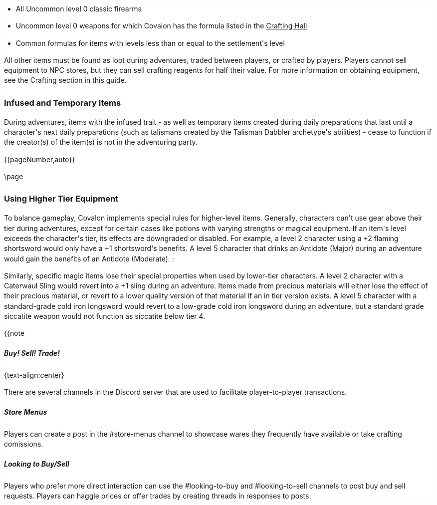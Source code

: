 - All Uncommon level 0 classic firearms

- Uncommon level 0 weapons for which Covalon has the formula listed in the [Crafting Hall](https://docs.google.com/spreadsheets/d/1WpVq0OUl0jGqQNaYonDDJEmdGMiRynHVLnqjGmkTg4c/edit#gid=0)

- Common formulas for items with levels less than or equal to the settlement's level

All other items must be found as loot during adventures, traded between players, or crafted by players. Players cannot sell equipment to NPC stores, but they can sell crafting reagents for half their value. For more information on obtaining equipment, see the Crafting section in this guide.

### Infused and Temporary Items

During adventures, items with the infused trait - as well as temporary items created during daily preparations that last until a character's next daily preparations (such as talismans created by the Talisman Dabbler archetype's abilities) - cease to function if the creator(s) of the item(s) is not in the adventuring party.

{{pageNumber,auto}}

\page

### Using Higher Tier Equipment



To balance gameplay, Covalon implements special rules for higher-level items. Generally, characters can't use gear above their tier during adventures, except for certain cases like potions with varying strengths or magical equipment. If an item's level exceeds the character's tier, its effects are downgraded or disabled. For example, a level 2 character using a +2 flaming shortsword would only have a +1 shortsword's benefits. A level 5 character that drinks an Antidote (Major) during an adventure would gain the benefits of an Antidote (Moderate). 
:

Similarly, specific magic items lose their special properties when used by lower-tier characters. A level 2 character with a Caterwaul Sling would revert into a +1 sling during an adventure. Items made from precious materials will either lose the effect of their precious material, or revert to a lower quality version of that material if an in tier version exists. A level 5 character with a standard-grade cold iron longsword would revert to a low-grade cold iron longsword during an adventure, but a standard grade siccatite weapon would not function as siccatite below tier 4. 

{{note
##### Buy! Sell! Trade!
{text-align:center}

There are several channels in the Discord server that are used to facilitate player-to-player transactions.

##### Store Menus
Players can create a post in the #store-menus channel to showcase wares they frequently have available or take crafting comissions.

##### Looking to Buy/Sell
Players who prefer more direct interaction can use the #looking-to-buy and #looking-to-sell channels to post buy and sell requests. Players can haggle prices or offer trades by creating threads in responses to posts.
